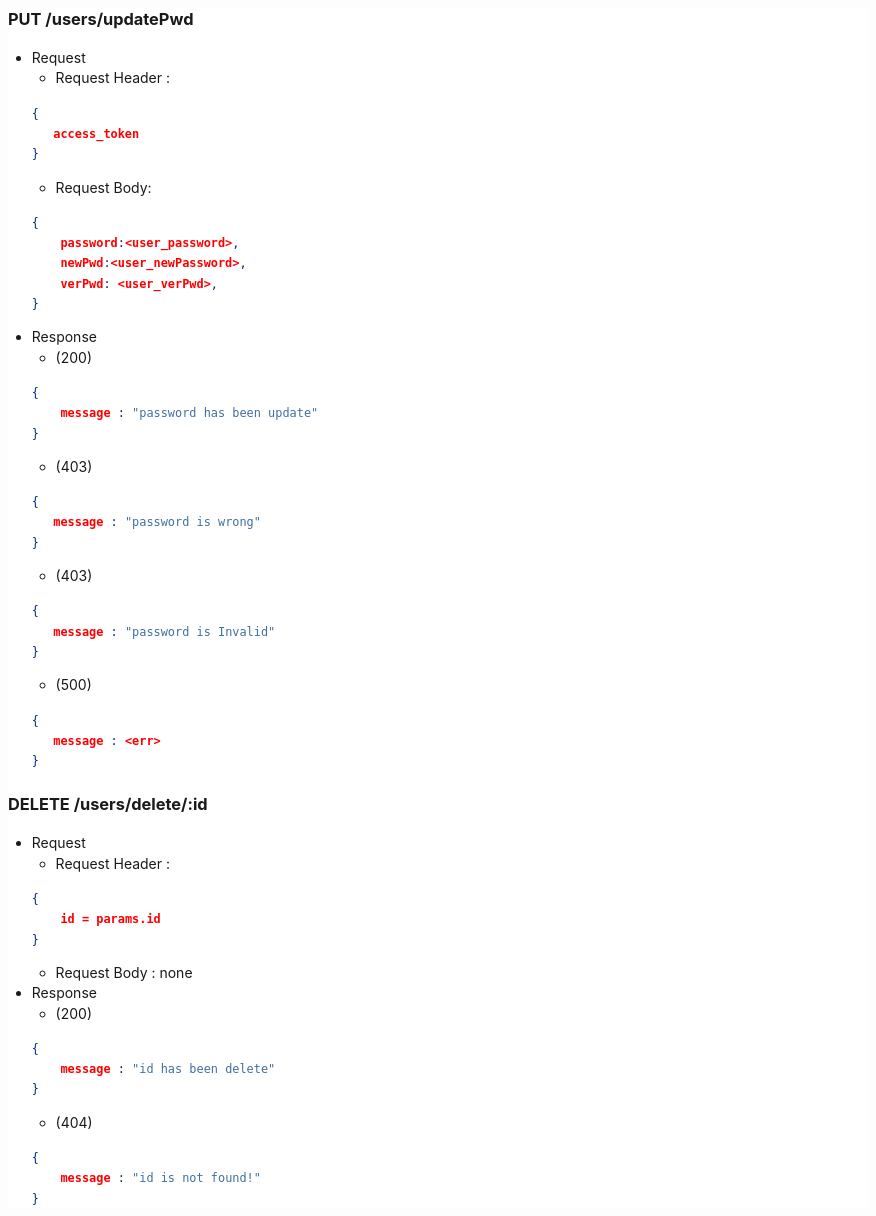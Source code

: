 ### PUT /users/updatePwd
- Request
    - Request Header : 
     ```json
    {
        access_token
    }
    ```
    - Request Body:
    ```json
    {
        password:<user_password>,
        newPwd:<user_newPassword>,
        verPwd: <user_verPwd>,
    }
    ```
- Response
    - (200)
    ```json
    {
        message : "password has been update"
    }
    ```
    - (403)
     ```json
    {
        message : "password is wrong"
    }
    ```
    - (403)
     ```json
    {
        message : "password is Invalid"
    }
    ```
    - (500)
     ```json
    {
        message : <err>
    }
    ```
### DELETE /users/delete/:id
- Request
    - Request Header :
    ```json
    {
        id = params.id
    }
    ```
    - Request Body : none
- Response
    - (200)
    ```json
    {
        message : "id has been delete"
    }
    ```
    - (404)
    ```json
    {
        message : "id is not found!"
    }